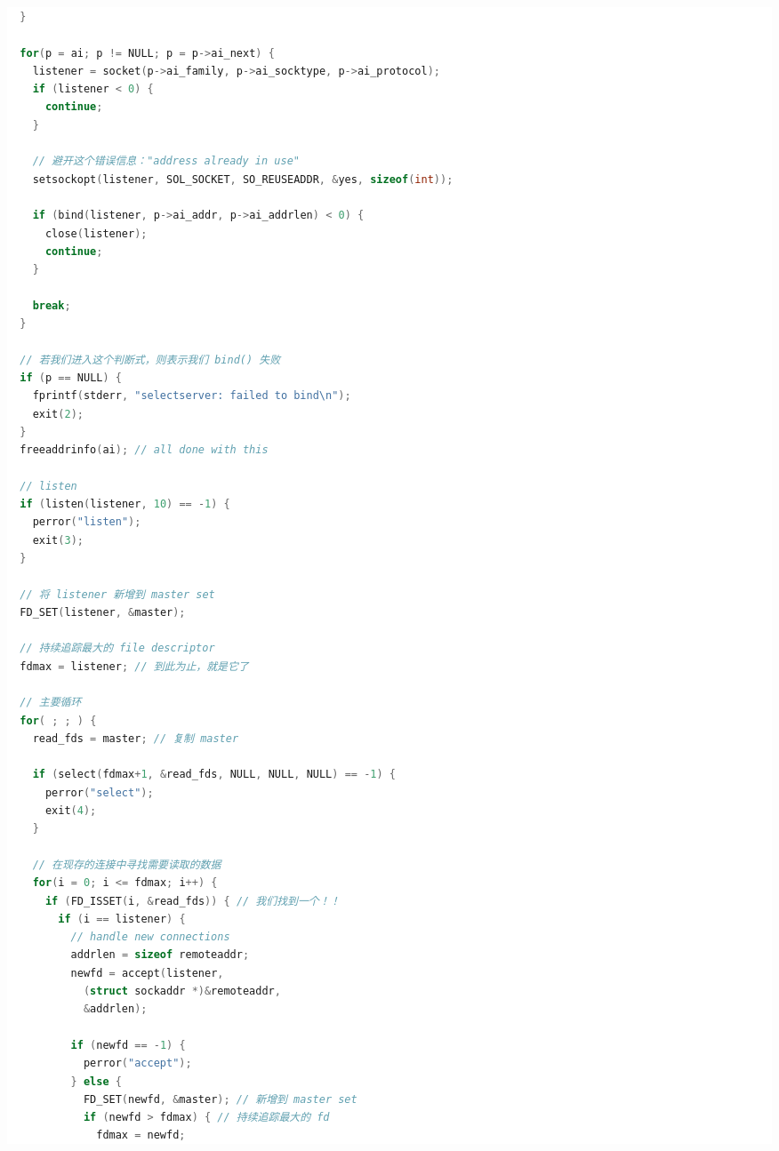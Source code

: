 ```cpp
  }

  for(p = ai; p != NULL; p = p->ai_next) {
    listener = socket(p->ai_family, p->ai_socktype, p->ai_protocol);
    if (listener < 0) {
      continue;
    }

    // 避开这个错误信息："address already in use"
    setsockopt(listener, SOL_SOCKET, SO_REUSEADDR, &yes, sizeof(int));

    if (bind(listener, p->ai_addr, p->ai_addrlen) < 0) {
      close(listener);
      continue;
    }

    break;
  }

  // 若我们进入这个判断式，则表示我们 bind() 失败
  if (p == NULL) {
    fprintf(stderr, "selectserver: failed to bind\n");
    exit(2);
  }
  freeaddrinfo(ai); // all done with this

  // listen
  if (listen(listener, 10) == -1) {
    perror("listen");
    exit(3);
  }

  // 将 listener 新增到 master set
  FD_SET(listener, &master);

  // 持续追踪最大的 file descriptor
  fdmax = listener; // 到此为止，就是它了

  // 主要循环
  for( ; ; ) {
    read_fds = master; // 复制 master

    if (select(fdmax+1, &read_fds, NULL, NULL, NULL) == -1) {
      perror("select");
      exit(4);
    }

    // 在现存的连接中寻找需要读取的数据
    for(i = 0; i <= fdmax; i++) {
      if (FD_ISSET(i, &read_fds)) { // 我们找到一个！！
        if (i == listener) {
          // handle new connections
          addrlen = sizeof remoteaddr;
          newfd = accept(listener,
            (struct sockaddr *)&remoteaddr,
            &addrlen);

          if (newfd == -1) {
            perror("accept");
          } else {
            FD_SET(newfd, &master); // 新增到 master set
            if (newfd > fdmax) { // 持续追踪最大的 fd
              fdmax = newfd;
```